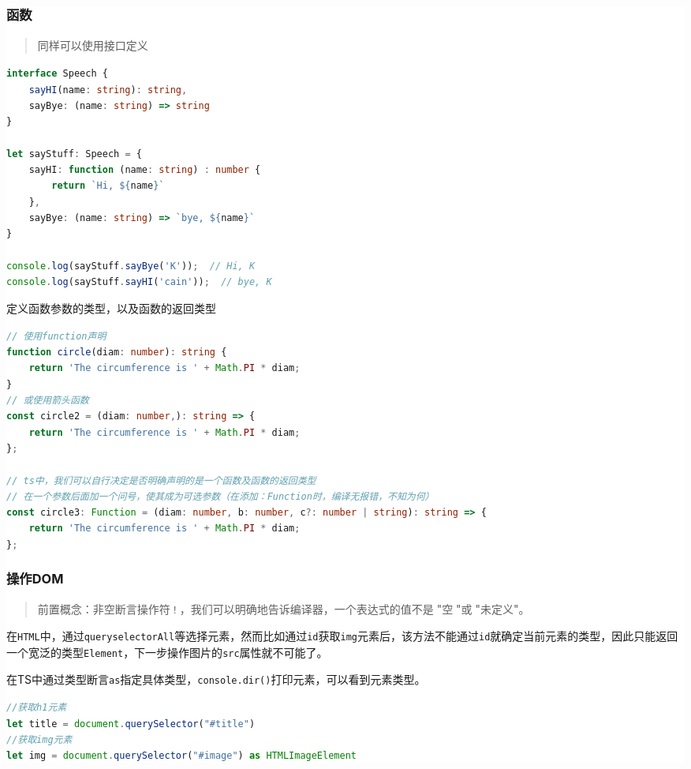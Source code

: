 ### 函数

>同样可以使用接口定义

```ts
interface Speech {
    sayHI(name: string): string,
    sayBye: (name: string) => string
}

let sayStuff: Speech = {
    sayHI: function (name: string) : number {
        return `Hi, ${name}`
    },
    sayBye: (name: string) => `bye, ${name}`
}

console.log(sayStuff.sayBye('K'));  // Hi, K
console.log(sayStuff.sayHI('cain'));  // bye, K
```

定义函数参数的类型，以及函数的返回类型

```ts
// 使用function声明
function circle(diam: number): string {
    return 'The circumference is ' + Math.PI * diam;
}
// 或使用箭头函数
const circle2 = (diam: number,): string => {
    return 'The circumference is ' + Math.PI * diam;
};

// ts中，我们可以自行决定是否明确声明的是一个函数及函数的返回类型
// 在一个参数后面加一个问号，使其成为可选参数（在添加：Function时，编译无报错，不知为何）
const circle3: Function = (diam: number, b: number, c?: number | string): string => {
    return 'The circumference is ' + Math.PI * diam;
};
```

### 操作DOM

>前置概念：非空断言操作符`！`，我们可以明确地告诉编译器，一个表达式的值不是 "空 "或 "未定义"。

在`HTML`中，通过`queryselectorAll`等选择元素，然而比如通过`id`获取`img`元素后，该方法不能通过`id`就确定当前元素的类型，因此只能返回一个宽泛的类型`Element`，下一步操作图片的`src`属性就不可能了。

在TS中通过类型断言`as`指定具体类型，`console.dir()`打印元素，可以看到元素类型。

```ts
//获取h1元素
let title = document.querySelector("#title")
//获取img元素
let img = document.querySelector("#image") as HTMLImageElement
```
